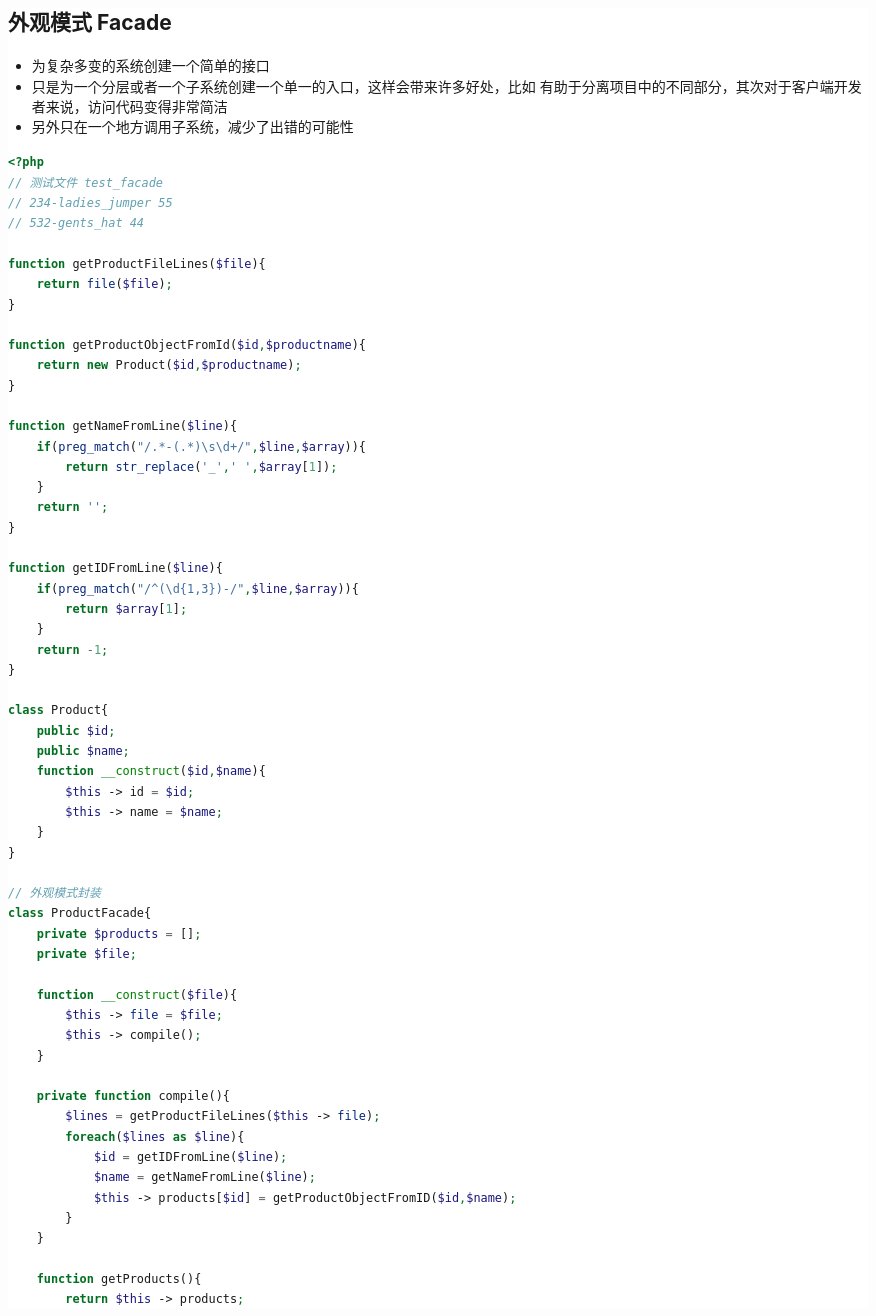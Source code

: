## 外观模式 Facade

- 为复杂多变的系统创建一个简单的接口
- 只是为一个分层或者一个子系统创建一个单一的入口，这样会带来许多好处，比如 有助于分离项目中的不同部分，其次对于客户端开发者来说，访问代码变得非常简洁
- 另外只在一个地方调用子系统，减少了出错的可能性

```php
<?php
// 测试文件 test_facade
// 234-ladies_jumper 55
// 532-gents_hat 44

function getProductFileLines($file){
	return file($file);
}

function getProductObjectFromId($id,$productname){
	return new Product($id,$productname);
}

function getNameFromLine($line){
	if(preg_match("/.*-(.*)\s\d+/",$line,$array)){
		return str_replace('_',' ',$array[1]);
	}
	return '';
}

function getIDFromLine($line){
	if(preg_match("/^(\d{1,3})-/",$line,$array)){
		return $array[1];
	}
	return -1;
}

class Product{
	public $id;
	public $name;
	function __construct($id,$name){
		$this -> id = $id;
		$this -> name = $name;
	}
}

// 外观模式封装
class ProductFacade{
	private $products = [];
	private $file;

	function __construct($file){
		$this -> file = $file;
		$this -> compile();
	}

	private function compile(){
		$lines = getProductFileLines($this -> file);
		foreach($lines as $line){
			$id = getIDFromLine($line);
			$name = getNameFromLine($line);
			$this -> products[$id] = getProductObjectFromID($id,$name);
		}
	}

	function getProducts(){
		return $this -> products;
```
